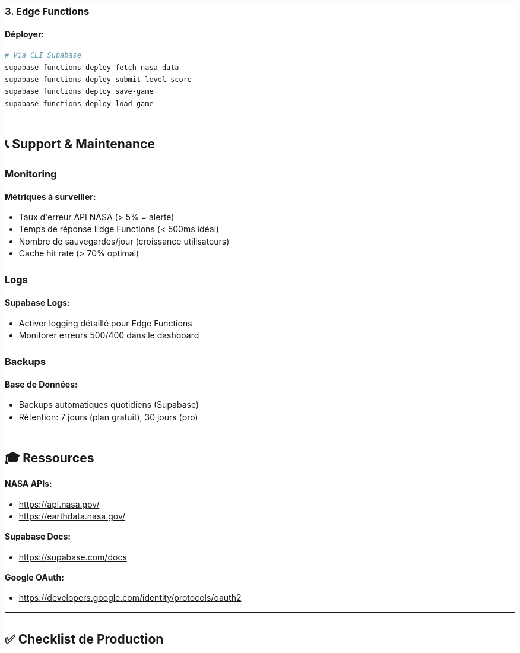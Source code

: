 ### 3. Edge Functions

**Déployer:**
```bash
# Via CLI Supabase
supabase functions deploy fetch-nasa-data
supabase functions deploy submit-level-score
supabase functions deploy save-game
supabase functions deploy load-game
```

---

## 📞 Support & Maintenance

### Monitoring

**Métriques à surveiller:**
- Taux d'erreur API NASA (> 5% = alerte)
- Temps de réponse Edge Functions (< 500ms idéal)
- Nombre de sauvegardes/jour (croissance utilisateurs)
- Cache hit rate (> 70% optimal)

### Logs

**Supabase Logs:**
- Activer logging détaillé pour Edge Functions
- Monitorer erreurs 500/400 dans le dashboard

### Backups

**Base de Données:**
- Backups automatiques quotidiens (Supabase)
- Rétention: 7 jours (plan gratuit), 30 jours (pro)

---

## 🎓 Ressources

**NASA APIs:**
- https://api.nasa.gov/
- https://earthdata.nasa.gov/

**Supabase Docs:**
- https://supabase.com/docs

**Google OAuth:**
- https://developers.google.com/identity/protocols/oauth2

---

## ✅ Checklist de Production
